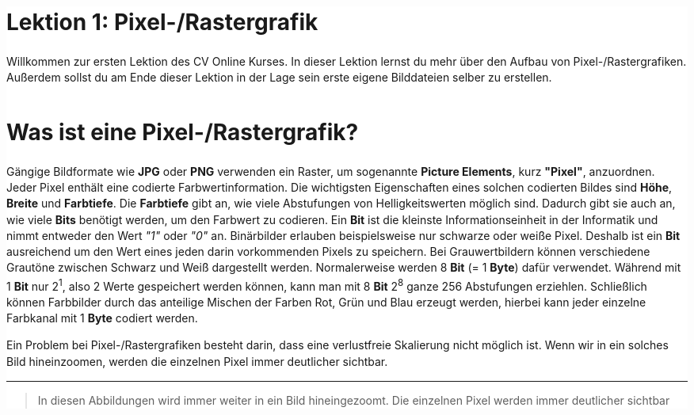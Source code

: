 

# Lektion 1: Pixel-/Rastergrafik
Willkommen zur ersten Lektion des CV Online Kurses. In dieser Lektion lernst du mehr über den Aufbau von Pixel-/Rastergrafiken. Außerdem sollst du am Ende dieser Lektion in der Lage sein erste eigene Bilddateien selber zu erstellen.

# Was ist eine Pixel-/Rastergrafik?
Gängige Bildformate wie **JPG** oder **PNG** verwenden ein Raster, um sogenannte **Picture Elements**, kurz **"Pixel"**, anzuordnen. Jeder Pixel enthält eine codierte Farbwertinformation. Die wichtigsten Eigenschaften eines solchen codierten Bildes sind **Höhe**, **Breite** und **Farbtiefe**. Die **Farbtiefe** gibt an, wie viele Abstufungen von Helligkeitswerten möglich sind. Dadurch gibt sie auch an, wie viele **Bits** benötigt werden, um den Farbwert zu codieren. Ein **Bit** ist die kleinste Informationseinheit in der Informatik und nimmt entweder den Wert *"1"* oder *"0"* an. Binärbilder erlauben beispielsweise nur schwarze oder weiße Pixel. Deshalb ist ein **Bit** ausreichend um den Wert eines jeden darin vorkommenden Pixels zu speichern. Bei Grauwertbildern können verschiedene Grautöne zwischen Schwarz und Weiß dargestellt werden. Normalerweise werden 8 **Bit** (= 1 **Byte**) dafür verwendet. Während mit 1 **Bit** nur 2<sup>1</sup>, also 2 Werte gespeichert werden können, kann man mit 8 **Bit** 2<sup>8</sup> ganze 256 Abstufungen erziehlen. Schließlich können Farbbilder durch das anteilige Mischen der Farben Rot, Grün und Blau erzeugt werden, hierbei kann jeder einzelne Farbkanal mit 1 **Byte** codiert werden.

Ein Problem bei Pixel-/Rastergrafiken besteht darin, dass eine verlustfreie Skalierung nicht möglich ist. Wenn wir in ein solches Bild hineinzoomen, werden die einzelnen Pixel immer deutlicher sichtbar.

---------------------------------------------------------------------------------------------------------------------------------------------------------------------------------

> In diesen Abbildungen wird immer weiter in ein Bild hineingezoomt. Die einzelnen Pixel werden immer deutlicher sichtbar
>